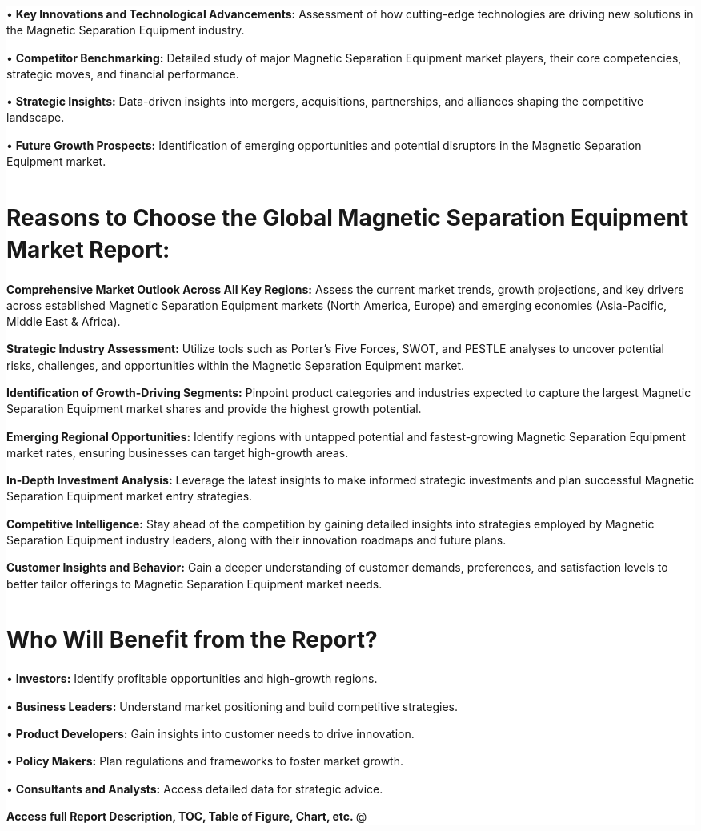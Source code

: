• <strong>Key Innovations and Technological Advancements:</strong> Assessment of how cutting-edge technologies are driving new solutions in the Magnetic Separation Equipment industry.

• <strong>Competitor Benchmarking:</strong> Detailed study of major Magnetic Separation Equipment market players, their core competencies, strategic moves, and financial performance.

• <strong>Strategic Insights:</strong> Data-driven insights into mergers, acquisitions, partnerships, and alliances shaping the competitive landscape.

• <strong>Future Growth Prospects:</strong> Identification of emerging opportunities and potential disruptors in the Magnetic Separation Equipment market.

# <strong>Reasons to Choose the Global Magnetic Separation Equipment Market Report:</strong>

<strong>Comprehensive Market Outlook Across All Key Regions:</strong>
Assess the current market trends, growth projections, and key drivers across established Magnetic Separation Equipment markets (North America, Europe) and emerging economies (Asia-Pacific, Middle East & Africa).

<strong>Strategic Industry Assessment:</strong>
Utilize tools such as Porter’s Five Forces, SWOT, and PESTLE analyses to uncover potential risks, challenges, and opportunities within the Magnetic Separation Equipment market.

<strong>Identification of Growth-Driving Segments:</strong>
Pinpoint product categories and industries expected to capture the largest Magnetic Separation Equipment market shares and provide the highest growth potential.

<strong>Emerging Regional Opportunities:</strong>
Identify regions with untapped potential and fastest-growing Magnetic Separation Equipment market rates, ensuring businesses can target high-growth areas.

<strong>In-Depth Investment Analysis:</strong>
Leverage the latest insights to make informed strategic investments and plan successful Magnetic Separation Equipment market entry strategies.

<strong>Competitive Intelligence:</strong>
Stay ahead of the competition by gaining detailed insights into strategies employed by Magnetic Separation Equipment industry leaders, along with their innovation roadmaps and future plans.

<strong>Customer Insights and Behavior:</strong>
Gain a deeper understanding of customer demands, preferences, and satisfaction levels to better tailor offerings to Magnetic Separation Equipment market needs.

# <strong>Who Will Benefit from the Report?</strong>

• <strong>Investors:</strong> Identify profitable opportunities and high-growth regions.

• <strong>Business Leaders:</strong> Understand market positioning and build competitive strategies.

• <strong>Product Developers:</strong> Gain insights into customer needs to drive innovation.

• <strong>Policy Makers:</strong> Plan regulations and frameworks to foster market growth.

• <strong>Consultants and Analysts:</strong> Access detailed data for strategic advice.
</ul>
<strong>Access full Report Description, TOC, Table of Figure, Chart, etc. </strong>@  <a href= style=color:#0000ff;></a></font>
